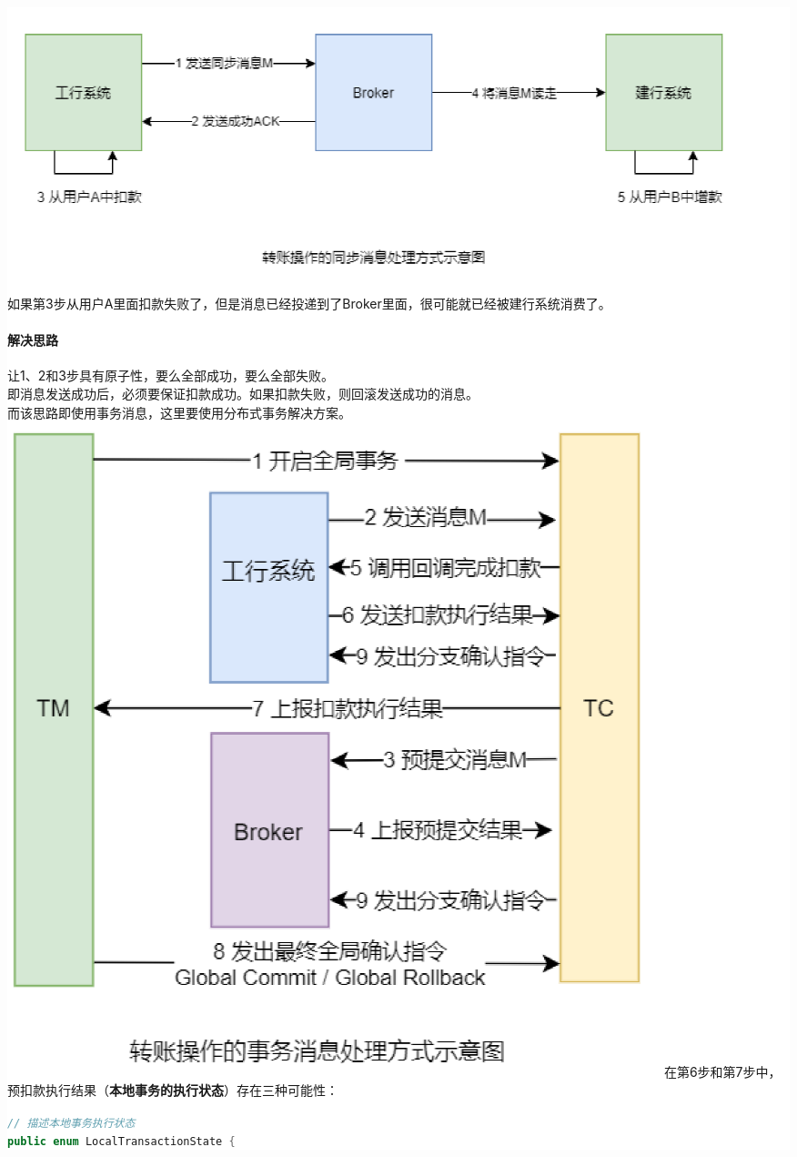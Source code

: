 ![014](img/014.png) 

如果第3步从用户A里面扣款失败了，但是消息已经投递到了Broker里面，很可能就已经被建行系统消费了。
#### 解决思路
让1、2和3步具有原子性，要么全部成功，要么全部失败。<br>
即消息发送成功后，必须要保证扣款成功。如果扣款失败，则回滚发送成功的消息。<br>
而该思路即使用事务消息，这里要使用分布式事务解决方案。<br>
![015](img/015.png) 
在第6步和第7步中，预扣款执行结果（**本地事务的执行状态**）存在三种可能性：
```java
// 描述本地事务执行状态
public enum LocalTransactionState {
```